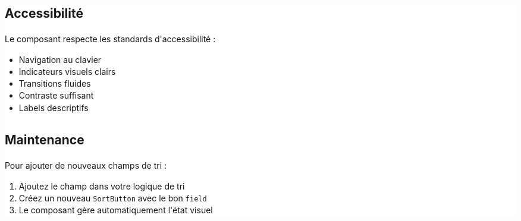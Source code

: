 ## Accessibilité

Le composant respecte les standards d'accessibilité :
- Navigation au clavier
- Indicateurs visuels clairs
- Transitions fluides
- Contraste suffisant
- Labels descriptifs

## Maintenance

Pour ajouter de nouveaux champs de tri :
1. Ajoutez le champ dans votre logique de tri
2. Créez un nouveau `SortButton` avec le bon `field`
3. Le composant gère automatiquement l'état visuel
